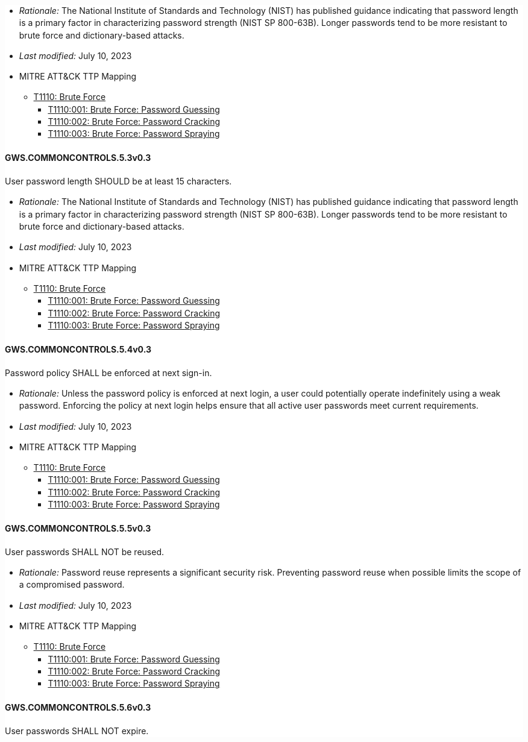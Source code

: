 - _Rationale:_ The National Institute of Standards and Technology (NIST) has published guidance indicating that password length is a primary factor in characterizing password strength (NIST SP 800-63B). Longer passwords tend to be more resistant to brute force and dictionary-based attacks.
- _Last modified:_ July 10, 2023

- MITRE ATT&CK TTP Mapping
  - [T1110: Brute Force](https://attack.mitre.org/techniques/T1110/)
    - [T1110:001: Brute Force: Password Guessing](https://attack.mitre.org/techniques/T1110/001/)
    - [T1110:002: Brute Force: Password Cracking](https://attack.mitre.org/techniques/T1110/002/)
    - [T1110:003: Brute Force: Password Spraying](https://attack.mitre.org/techniques/T1110/003/)

#### GWS.COMMONCONTROLS.5.3v0.3
User password length SHOULD be at least 15 characters.

- _Rationale:_ The National Institute of Standards and Technology (NIST) has published guidance indicating that password length is a primary factor in characterizing password strength (NIST SP 800-63B). Longer passwords tend to be more resistant to brute force and dictionary-based attacks.
- _Last modified:_ July 10, 2023

- MITRE ATT&CK TTP Mapping
  - [T1110: Brute Force](https://attack.mitre.org/techniques/T1110/)
    - [T1110:001: Brute Force: Password Guessing](https://attack.mitre.org/techniques/T1110/001/)
    - [T1110:002: Brute Force: Password Cracking](https://attack.mitre.org/techniques/T1110/002/)
    - [T1110:003: Brute Force: Password Spraying](https://attack.mitre.org/techniques/T1110/003/)

#### GWS.COMMONCONTROLS.5.4v0.3
Password policy SHALL be enforced at next sign-in.

- _Rationale:_ Unless the password policy is enforced at next login, a user could potentially operate indefinitely using a weak password. Enforcing the policy at next login helps ensure that all active user passwords meet current requirements.
- _Last modified:_ July 10, 2023

- MITRE ATT&CK TTP Mapping
  - [T1110: Brute Force](https://attack.mitre.org/techniques/T1110/)
    - [T1110:001: Brute Force: Password Guessing](https://attack.mitre.org/techniques/T1110/001/)
    - [T1110:002: Brute Force: Password Cracking](https://attack.mitre.org/techniques/T1110/002/)
    - [T1110:003: Brute Force: Password Spraying](https://attack.mitre.org/techniques/T1110/003/)

#### GWS.COMMONCONTROLS.5.5v0.3
User passwords SHALL NOT be reused.

- _Rationale:_ Password reuse represents a significant security risk. Preventing password reuse when possible limits the scope of a compromised password.
- _Last modified:_ July 10, 2023

- MITRE ATT&CK TTP Mapping
  - [T1110: Brute Force](https://attack.mitre.org/techniques/T1110/)
    - [T1110:001: Brute Force: Password Guessing](https://attack.mitre.org/techniques/T1110/001/)
    - [T1110:002: Brute Force: Password Cracking](https://attack.mitre.org/techniques/T1110/002/)
    - [T1110:003: Brute Force: Password Spraying](https://attack.mitre.org/techniques/T1110/003/)

#### GWS.COMMONCONTROLS.5.6v0.3
User passwords SHALL NOT expire.
